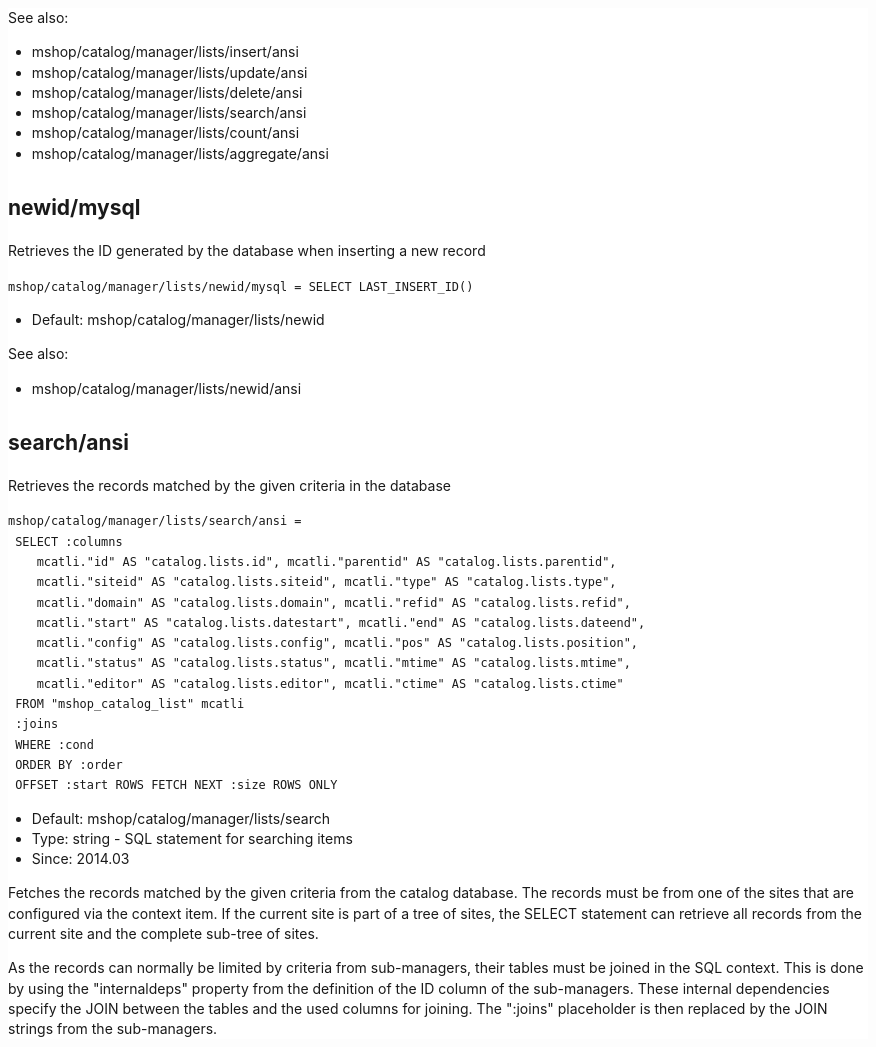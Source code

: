 See also:

* mshop/catalog/manager/lists/insert/ansi
* mshop/catalog/manager/lists/update/ansi
* mshop/catalog/manager/lists/delete/ansi
* mshop/catalog/manager/lists/search/ansi
* mshop/catalog/manager/lists/count/ansi
* mshop/catalog/manager/lists/aggregate/ansi

## newid/mysql

Retrieves the ID generated by the database when inserting a new record

```
mshop/catalog/manager/lists/newid/mysql = SELECT LAST_INSERT_ID()
```

* Default: mshop/catalog/manager/lists/newid

See also:

* mshop/catalog/manager/lists/newid/ansi

## search/ansi

Retrieves the records matched by the given criteria in the database

```
mshop/catalog/manager/lists/search/ansi = 
 SELECT :columns
 	mcatli."id" AS "catalog.lists.id", mcatli."parentid" AS "catalog.lists.parentid",
 	mcatli."siteid" AS "catalog.lists.siteid", mcatli."type" AS "catalog.lists.type",
 	mcatli."domain" AS "catalog.lists.domain", mcatli."refid" AS "catalog.lists.refid",
 	mcatli."start" AS "catalog.lists.datestart", mcatli."end" AS "catalog.lists.dateend",
 	mcatli."config" AS "catalog.lists.config", mcatli."pos" AS "catalog.lists.position",
 	mcatli."status" AS "catalog.lists.status", mcatli."mtime" AS "catalog.lists.mtime",
 	mcatli."editor" AS "catalog.lists.editor", mcatli."ctime" AS "catalog.lists.ctime"
 FROM "mshop_catalog_list" mcatli
 :joins
 WHERE :cond
 ORDER BY :order
 OFFSET :start ROWS FETCH NEXT :size ROWS ONLY
```

* Default: mshop/catalog/manager/lists/search
* Type: string - SQL statement for searching items
* Since: 2014.03

Fetches the records matched by the given criteria from the catalog
database. The records must be from one of the sites that are
configured via the context item. If the current site is part of
a tree of sites, the SELECT statement can retrieve all records
from the current site and the complete sub-tree of sites.

As the records can normally be limited by criteria from sub-managers,
their tables must be joined in the SQL context. This is done by
using the "internaldeps" property from the definition of the ID
column of the sub-managers. These internal dependencies specify
the JOIN between the tables and the used columns for joining. The
":joins" placeholder is then replaced by the JOIN strings from
the sub-managers.
